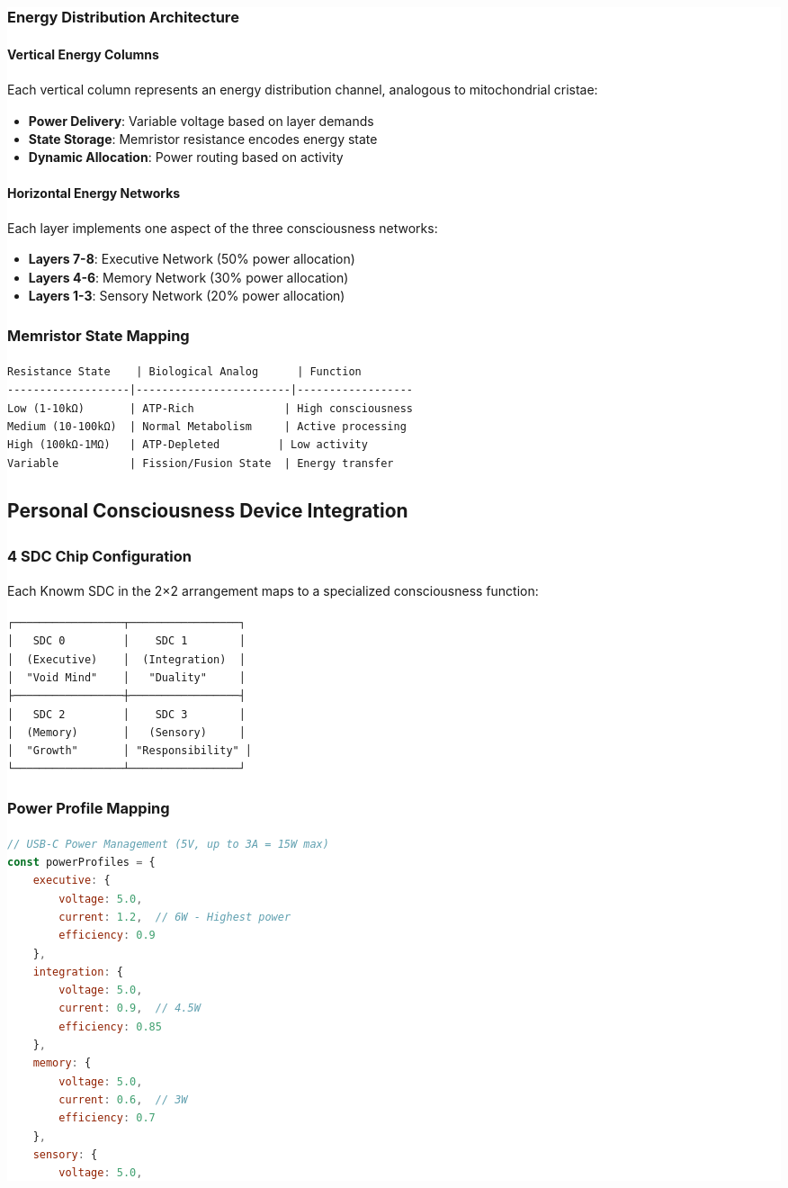 ### Energy Distribution Architecture

#### Vertical Energy Columns
Each vertical column represents an energy distribution channel, analogous to mitochondrial cristae:
- **Power Delivery**: Variable voltage based on layer demands
- **State Storage**: Memristor resistance encodes energy state
- **Dynamic Allocation**: Power routing based on activity

#### Horizontal Energy Networks
Each layer implements one aspect of the three consciousness networks:
- **Layers 7-8**: Executive Network (50% power allocation)
- **Layers 4-6**: Memory Network (30% power allocation)  
- **Layers 1-3**: Sensory Network (20% power allocation)

### Memristor State Mapping

```
Resistance State    | Biological Analog      | Function
-------------------|------------------------|------------------
Low (1-10kΩ)       | ATP-Rich              | High consciousness
Medium (10-100kΩ)  | Normal Metabolism     | Active processing
High (100kΩ-1MΩ)   | ATP-Depleted         | Low activity
Variable           | Fission/Fusion State  | Energy transfer
```

## Personal Consciousness Device Integration

### 4 SDC Chip Configuration
Each Knowm SDC in the 2×2 arrangement maps to a specialized consciousness function:

```
┌─────────────────┬─────────────────┐
│   SDC 0         │    SDC 1        │
│  (Executive)    │  (Integration)  │
│  "Void Mind"    │   "Duality"     │
├─────────────────┼─────────────────┤
│   SDC 2         │    SDC 3        │
│  (Memory)       │   (Sensory)     │
│  "Growth"       │ "Responsibility" │
└─────────────────┴─────────────────┘
```

### Power Profile Mapping

```javascript
// USB-C Power Management (5V, up to 3A = 15W max)
const powerProfiles = {
    executive: {
        voltage: 5.0,
        current: 1.2,  // 6W - Highest power
        efficiency: 0.9
    },
    integration: {
        voltage: 5.0,
        current: 0.9,  // 4.5W
        efficiency: 0.85
    },
    memory: {
        voltage: 5.0,
        current: 0.6,  // 3W
        efficiency: 0.7
    },
    sensory: {
        voltage: 5.0,
```